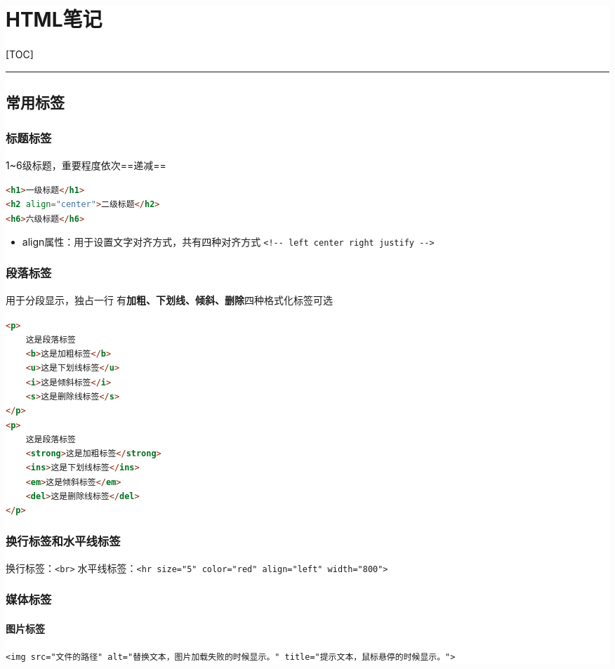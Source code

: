 # HTML笔记

[TOC]

---

## 常用标签

### 标题标签

1~6级标题，重要程度依次==递减==

```html
<h1>一级标题</h1>
<h2 align="center">二级标题</h2>
<h6>六级标题</h6>
```

- align属性：用于设置文字对齐方式，共有四种对齐方式
 `<!-- left center right justify -->`

### 段落标签

用于分段显示，独占一行
有**加粗、下划线、倾斜、删除**四种格式化标签可选

```html
<p>
    这是段落标签
    <b>这是加粗标签</b>
    <u>这是下划线标签</u>
    <i>这是倾斜标签</i>
    <s>这是删除线标签</s>
</p>
<p>
    这是段落标签
    <strong>这是加粗标签</strong>
    <ins>这是下划线标签</ins>
    <em>这是倾斜标签</em>
    <del>这是删除线标签</del>
</p>
```

### 换行标签和水平线标签

换行标签：`<br>`
水平线标签：`<hr size="5" color="red" align="left" width="800">`

### 媒体标签

#### 图片标签

`<img src="文件的路径" alt="替换文本，图片加载失败的时候显示。" title="提示文本，鼠标悬停的时候显示。">`
